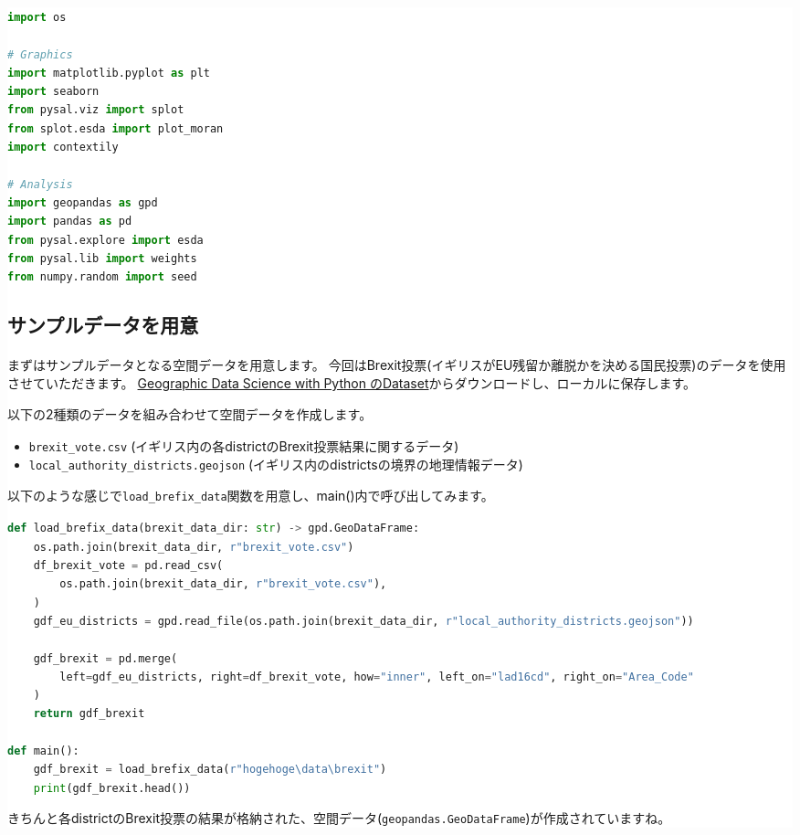 ```python
import os

# Graphics
import matplotlib.pyplot as plt
import seaborn
from pysal.viz import splot
from splot.esda import plot_moran
import contextily

# Analysis
import geopandas as gpd
import pandas as pd
from pysal.explore import esda
from pysal.lib import weights
from numpy.random import seed
```

## サンプルデータを用意

まずはサンプルデータとなる空間データを用意します。
今回はBrexit投票(イギリスがEU残留か離脱かを決める国民投票)のデータを使用させていただきます。
[Geographic Data Science with Python のDataset](https://geographicdata.science/book/data/brexit/brexit_cleaning.html)からダウンロードし、ローカルに保存します。

以下の2種類のデータを組み合わせて空間データを作成します。

- `brexit_vote.csv` (イギリス内の各districtのBrexit投票結果に関するデータ)
- `local_authority_districts.geojson` (イギリス内のdistrictsの境界の地理情報データ)

以下のような感じで`load_brefix_data`関数を用意し、main()内で呼び出してみます。

```python
def load_brefix_data(brexit_data_dir: str) -> gpd.GeoDataFrame:
    os.path.join(brexit_data_dir, r"brexit_vote.csv")
    df_brexit_vote = pd.read_csv(
        os.path.join(brexit_data_dir, r"brexit_vote.csv"),
    )
    gdf_eu_districts = gpd.read_file(os.path.join(brexit_data_dir, r"local_authority_districts.geojson"))

    gdf_brexit = pd.merge(
        left=gdf_eu_districts, right=df_brexit_vote, how="inner", left_on="lad16cd", right_on="Area_Code"
    )
    return gdf_brexit

def main():
    gdf_brexit = load_brefix_data(r"hogehoge\data\brexit")
    print(gdf_brexit.head())
```

きちんと各districtのBrexit投票の結果が格納された、空間データ(`geopandas.GeoDataFrame`)が作成されていますね。
